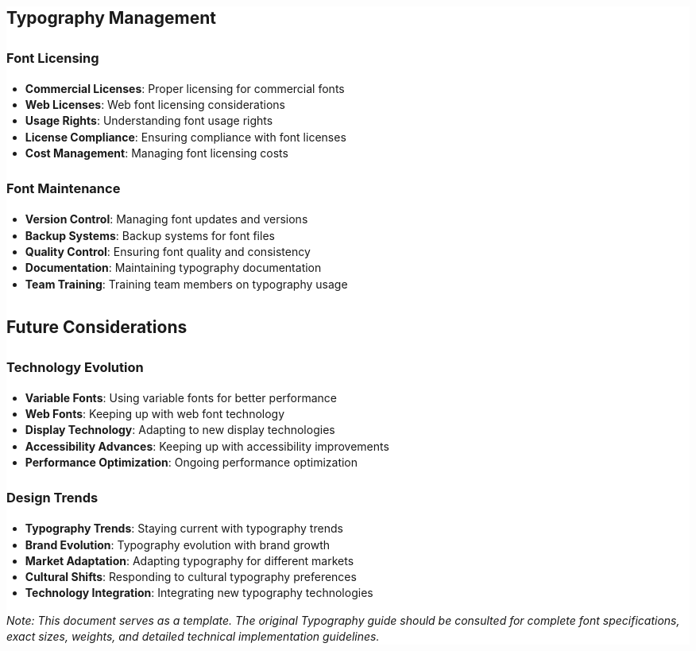 ## Typography Management

### Font Licensing
- **Commercial Licenses**: Proper licensing for commercial fonts
- **Web Licenses**: Web font licensing considerations
- **Usage Rights**: Understanding font usage rights
- **License Compliance**: Ensuring compliance with font licenses
- **Cost Management**: Managing font licensing costs

### Font Maintenance
- **Version Control**: Managing font updates and versions
- **Backup Systems**: Backup systems for font files
- **Quality Control**: Ensuring font quality and consistency
- **Documentation**: Maintaining typography documentation
- **Team Training**: Training team members on typography usage

## Future Considerations

### Technology Evolution
- **Variable Fonts**: Using variable fonts for better performance
- **Web Fonts**: Keeping up with web font technology
- **Display Technology**: Adapting to new display technologies
- **Accessibility Advances**: Keeping up with accessibility improvements
- **Performance Optimization**: Ongoing performance optimization

### Design Trends
- **Typography Trends**: Staying current with typography trends
- **Brand Evolution**: Typography evolution with brand growth
- **Market Adaptation**: Adapting typography for different markets
- **Cultural Shifts**: Responding to cultural typography preferences
- **Technology Integration**: Integrating new typography technologies

*Note: This document serves as a template. The original Typography guide should be consulted for complete font specifications, exact sizes, weights, and detailed technical implementation guidelines.*

